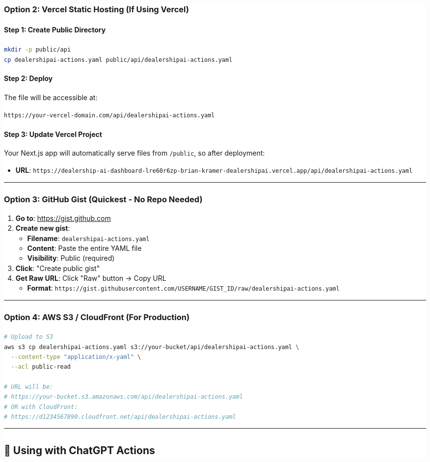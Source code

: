 
### **Option 2: Vercel Static Hosting (If Using Vercel)**

#### Step 1: Create Public Directory
```bash
mkdir -p public/api
cp dealershipai-actions.yaml public/api/dealershipai-actions.yaml
```

#### Step 2: Deploy
The file will be accessible at:
```
https://your-vercel-domain.com/api/dealershipai-actions.yaml
```

#### Step 3: Update Vercel Project
Your Next.js app will automatically serve files from `/public`, so after deployment:
- **URL**: `https://dealership-ai-dashboard-lre60r6zp-brian-kramer-dealershipai.vercel.app/api/dealershipai-actions.yaml`

---

### **Option 3: GitHub Gist (Quickest - No Repo Needed)**

1. **Go to**: https://gist.github.com
2. **Create new gist**:
   - **Filename**: `dealershipai-actions.yaml`
   - **Content**: Paste the entire YAML file
   - **Visibility**: Public (required)
3. **Click**: "Create public gist"
4. **Get Raw URL**: Click "Raw" button → Copy URL
   - **Format**: `https://gist.githubusercontent.com/USERNAME/GIST_ID/raw/dealershipai-actions.yaml`

---

### **Option 4: AWS S3 / CloudFront (For Production)**

```bash
# Upload to S3
aws s3 cp dealershipai-actions.yaml s3://your-bucket/api/dealershipai-actions.yaml \
  --content-type "application/x-yaml" \
  --acl public-read

# URL will be:
# https://your-bucket.s3.amazonaws.com/api/dealershipai-actions.yaml
# OR with CloudFront:
# https://d1234567890.cloudfront.net/api/dealershipai-actions.yaml
```

---

## 🤖 Using with ChatGPT Actions

